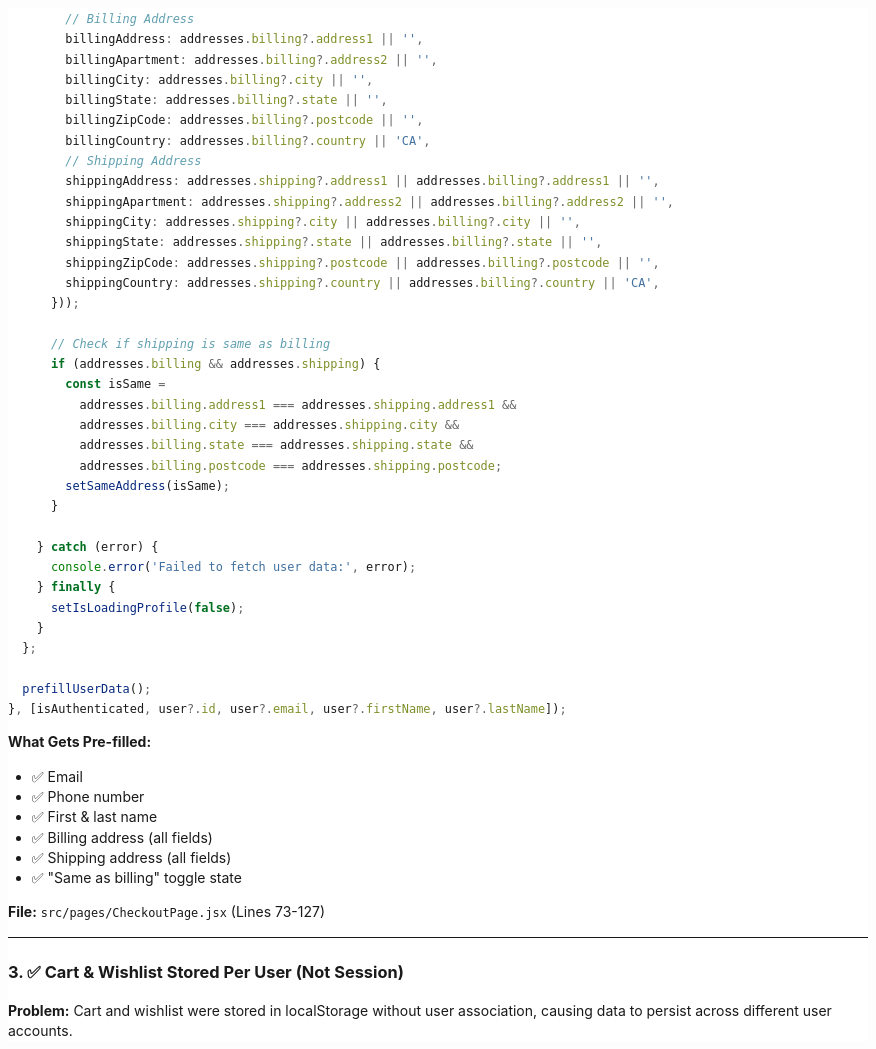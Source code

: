 ```javascript
        // Billing Address
        billingAddress: addresses.billing?.address1 || '',
        billingApartment: addresses.billing?.address2 || '',
        billingCity: addresses.billing?.city || '',
        billingState: addresses.billing?.state || '',
        billingZipCode: addresses.billing?.postcode || '',
        billingCountry: addresses.billing?.country || 'CA',
        // Shipping Address
        shippingAddress: addresses.shipping?.address1 || addresses.billing?.address1 || '',
        shippingApartment: addresses.shipping?.address2 || addresses.billing?.address2 || '',
        shippingCity: addresses.shipping?.city || addresses.billing?.city || '',
        shippingState: addresses.shipping?.state || addresses.billing?.state || '',
        shippingZipCode: addresses.shipping?.postcode || addresses.billing?.postcode || '',
        shippingCountry: addresses.shipping?.country || addresses.billing?.country || 'CA',
      }));

      // Check if shipping is same as billing
      if (addresses.billing && addresses.shipping) {
        const isSame = 
          addresses.billing.address1 === addresses.shipping.address1 &&
          addresses.billing.city === addresses.shipping.city &&
          addresses.billing.state === addresses.shipping.state &&
          addresses.billing.postcode === addresses.shipping.postcode;
        setSameAddress(isSame);
      }

    } catch (error) {
      console.error('Failed to fetch user data:', error);
    } finally {
      setIsLoadingProfile(false);
    }
  };

  prefillUserData();
}, [isAuthenticated, user?.id, user?.email, user?.firstName, user?.lastName]);
```

**What Gets Pre-filled:**
- ✅ Email
- ✅ Phone number
- ✅ First & last name
- ✅ Billing address (all fields)
- ✅ Shipping address (all fields)
- ✅ "Same as billing" toggle state

**File:** `src/pages/CheckoutPage.jsx` (Lines 73-127)

---

### 3. ✅ Cart & Wishlist Stored Per User (Not Session)
**Problem:** Cart and wishlist were stored in localStorage without user association, causing data to persist across different user accounts.
